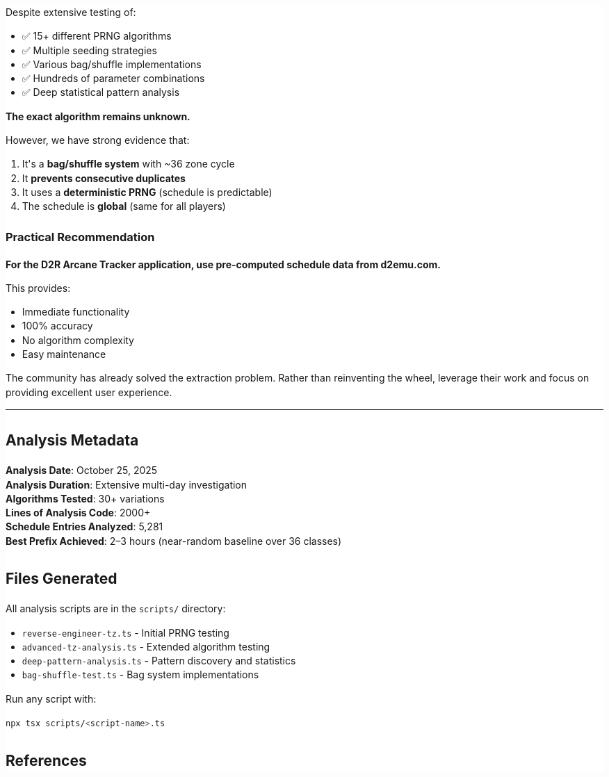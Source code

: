 Despite extensive testing of:
- ✅ 15+ different PRNG algorithms
- ✅ Multiple seeding strategies
- ✅ Various bag/shuffle implementations
- ✅ Hundreds of parameter combinations
- ✅ Deep statistical pattern analysis

**The exact algorithm remains unknown.**

However, we have strong evidence that:
1. It's a **bag/shuffle system** with ~36 zone cycle
2. It **prevents consecutive duplicates**
3. It uses a **deterministic PRNG** (schedule is predictable)
4. The schedule is **global** (same for all players)

### Practical Recommendation

**For the D2R Arcane Tracker application, use pre-computed schedule data from d2emu.com.**

This provides:
- Immediate functionality
- 100% accuracy
- No algorithm complexity
- Easy maintenance

The community has already solved the extraction problem. Rather than reinventing the wheel, leverage their work and focus on providing excellent user experience.

---

## Analysis Metadata

**Analysis Date**: October 25, 2025  
**Analysis Duration**: Extensive multi-day investigation  
**Algorithms Tested**: 30+ variations  
**Lines of Analysis Code**: 2000+  
**Schedule Entries Analyzed**: 5,281  
**Best Prefix Achieved**: 2–3 hours (near-random baseline over 36 classes)

## Files Generated

All analysis scripts are in the `scripts/` directory:
- `reverse-engineer-tz.ts` - Initial PRNG testing
- `advanced-tz-analysis.ts` - Extended algorithm testing
- `deep-pattern-analysis.ts` - Pattern discovery and statistics
- `bag-shuffle-test.ts` - Bag system implementations

Run any script with:
```bash
npx tsx scripts/<script-name>.ts
```

## References
